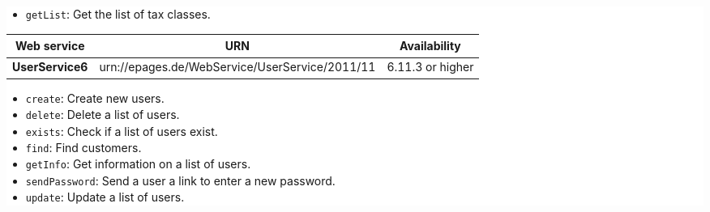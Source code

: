 * `getList`: Get the list of tax classes.

| Web service   |  URN  |  Availability           |
|---------------|---------------|-------------------------|
| **UserService6** | urn://epages.de/WebService/UserService/2011/11 | 6.11.3&nbsp;or&nbsp;higher |

* `create`: Create new users.
* `delete`: Delete a list of users.
* `exists`: Check if a list of users exist.
* `find`: Find customers.
* `getInfo`: Get information on a list of users.
* `sendPassword`: Send a user a link to enter a new password.
* `update`: Update a list of users.
